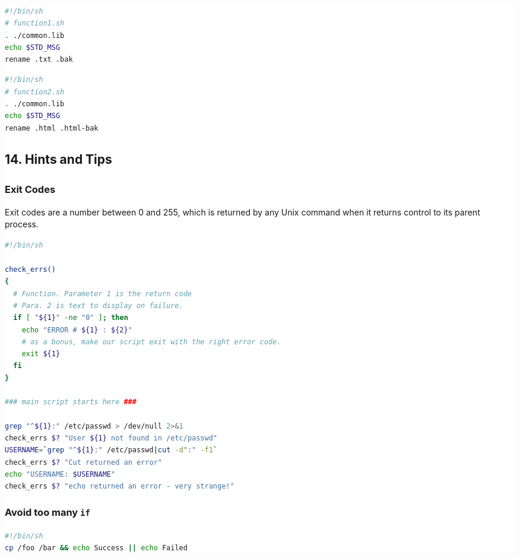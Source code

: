 ``` Bash
#!/bin/sh
# function1.sh
. ./common.lib
echo $STD_MSG
rename .txt .bak
```

``` Bash
#!/bin/sh
# function2.sh
. ./common.lib
echo $STD_MSG
rename .html .html-bak
```

## 14. Hints and Tips

### Exit Codes

Exit codes are a number between 0 and 255, which is returned by any Unix command when it returns control to its parent process.

``` Bash
#!/bin/sh

check_errs()
{
  # Function. Parameter 1 is the return code
  # Para. 2 is text to display on failure.
  if [ "${1}" -ne "0" ]; then
    echo "ERROR # ${1} : ${2}"
    # as a bonus, make our script exit with the right error code.
    exit ${1}
  fi
}

### main script starts here ###

grep "^${1}:" /etc/passwd > /dev/null 2>&1
check_errs $? "User ${1} not found in /etc/passwd"
USERNAME=`grep "^${1}:" /etc/passwd|cut -d":" -f1`
check_errs $? "Cut returned an error"
echo "USERNAME: $USERNAME"
check_errs $? "echo returned an error - very strange!"
```

### Avoid too many `if`

``` Bash
#!/bin/sh
cp /foo /bar && echo Success || echo Failed
```
